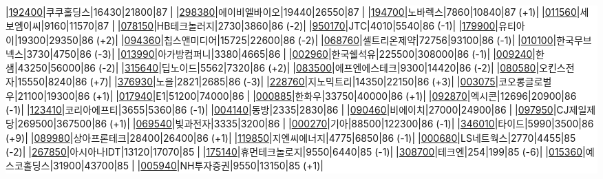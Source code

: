 |[192400](https://finance.daum.net/quotes/A192400)|쿠쿠홀딩스|16430|21800|87 |
|[298380](https://finance.daum.net/quotes/A298380)|에이비엘바이오|19440|26550|87 |
|[194700](https://finance.daum.net/quotes/A194700)|노바렉스|7860|10840|87 (+1)|
|[011560](https://finance.daum.net/quotes/A011560)|세보엠이씨|9160|11570|87 |
|[078150](https://finance.daum.net/quotes/A078150)|HB테크놀러지|2730|3860|86 (-2)|
|[950170](https://finance.daum.net/quotes/A950170)|JTC|4010|5540|86 (-1)|
|[179900](https://finance.daum.net/quotes/A179900)|유티아이|19300|29350|86 (+2)|
|[094360](https://finance.daum.net/quotes/A094360)|칩스앤미디어|15725|22600|86 (-2)|
|[068760](https://finance.daum.net/quotes/A068760)|셀트리온제약|72756|93100|86 (-1)|
|[010100](https://finance.daum.net/quotes/A010100)|한국무브넥스|3730|4750|86 (-3)|
|[013990](https://finance.daum.net/quotes/A013990)|아가방컴퍼니|3380|4665|86 |
|[002960](https://finance.daum.net/quotes/A002960)|한국쉘석유|225500|308000|86 (-1)|
|[009240](https://finance.daum.net/quotes/A009240)|한샘|43250|56000|86 (-2)|
|[315640](https://finance.daum.net/quotes/A315640)|딥노이드|5562|7320|86 (+2)|
|[083500](https://finance.daum.net/quotes/A083500)|에프엔에스테크|9300|14420|86 (-2)|
|[080580](https://finance.daum.net/quotes/A080580)|오킨스전자|15550|8240|86 (+7)|
|[376930](https://finance.daum.net/quotes/A376930)|노을|2821|2685|86 (-3)|
|[228760](https://finance.daum.net/quotes/A228760)|지노믹트리|14350|22150|86 (+3)|
|[003075](https://finance.daum.net/quotes/A003075)|코오롱글로벌우|21100|19300|86 (+1)|
|[017940](https://finance.daum.net/quotes/A017940)|E1|51200|74000|86 |
|[000885](https://finance.daum.net/quotes/A000885)|한화우|33750|40000|86 (+1)|
|[092870](https://finance.daum.net/quotes/A092870)|엑시콘|12696|20900|86 (-1)|
|[123410](https://finance.daum.net/quotes/A123410)|코리아에프티|3655|5360|86 (-1)|
|[004140](https://finance.daum.net/quotes/A004140)|동방|2335|2830|86 |
|[090460](https://finance.daum.net/quotes/A090460)|비에이치|27000|24900|86 |
|[097950](https://finance.daum.net/quotes/A097950)|CJ제일제당|269500|367500|86 (+1)|
|[069540](https://finance.daum.net/quotes/A069540)|빛과전자|3335|3200|86 |
|[000270](https://finance.daum.net/quotes/A000270)|기아|88500|122300|86 (-1)|
|[346010](https://finance.daum.net/quotes/A346010)|타이드|5990|3500|86 (+9)|
|[089980](https://finance.daum.net/quotes/A089980)|상아프론테크|28400|26400|86 (+1)|
|[119850](https://finance.daum.net/quotes/A119850)|지엔씨에너지|4775|6850|86 (-1)|
|[000680](https://finance.daum.net/quotes/A000680)|LS네트웍스|2770|4455|85 (-2)|
|[267850](https://finance.daum.net/quotes/A267850)|아시아나IDT|13120|17070|85 |
|[175140](https://finance.daum.net/quotes/A175140)|휴먼테크놀로지|9550|6440|85 (-1)|
|[308700](https://finance.daum.net/quotes/A308700)|테크엔|254|199|85 (-6)|
|[015360](https://finance.daum.net/quotes/A015360)|예스코홀딩스|31900|43700|85 |
|[005940](https://finance.daum.net/quotes/A005940)|NH투자증권|9550|13150|85 (+1)|